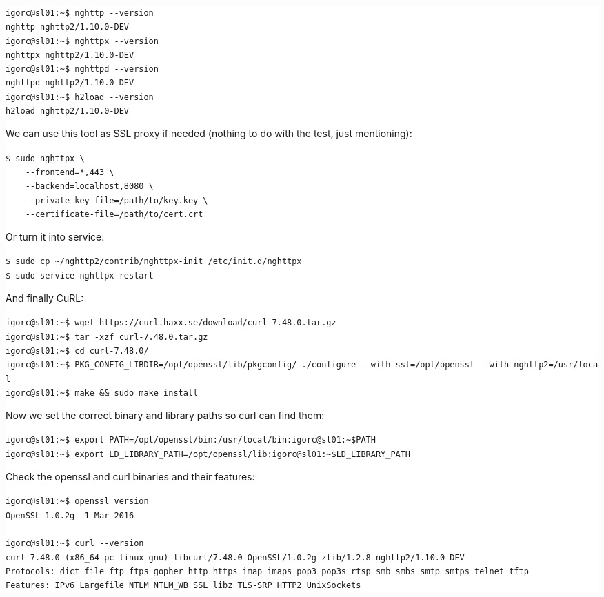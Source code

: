 ```
igorc@sl01:~$ nghttp --version
nghttp nghttp2/1.10.0-DEV
igorc@sl01:~$ nghttpx --version
nghttpx nghttp2/1.10.0-DEV
igorc@sl01:~$ nghttpd --version
nghttpd nghttp2/1.10.0-DEV
igorc@sl01:~$ h2load --version
h2load nghttp2/1.10.0-DEV
```

We can use this tool as SSL proxy if needed (nothing to do with the test, just mentioning):

```
$ sudo nghttpx \
	--frontend=*,443 \
	--backend=localhost,8080 \
	--private-key-file=/path/to/key.key \
	--certificate-file=/path/to/cert.crt
```

Or turn it into service:

```
$ sudo cp ~/nghttp2/contrib/nghttpx-init /etc/init.d/nghttpx
$ sudo service nghttpx restart
```

And finally CuRL:

```
igorc@sl01:~$ wget https://curl.haxx.se/download/curl-7.48.0.tar.gz
igorc@sl01:~$ tar -xzf curl-7.48.0.tar.gz
igorc@sl01:~$ cd curl-7.48.0/
igorc@sl01:~$ PKG_CONFIG_LIBDIR=/opt/openssl/lib/pkgconfig/ ./configure --with-ssl=/opt/openssl --with-nghttp2=/usr/local
igorc@sl01:~$ make && sudo make install
```

Now we set the correct binary and library paths so curl can find them:

```
igorc@sl01:~$ export PATH=/opt/openssl/bin:/usr/local/bin:igorc@sl01:~$PATH
igorc@sl01:~$ export LD_LIBRARY_PATH=/opt/openssl/lib:igorc@sl01:~$LD_LIBRARY_PATH
```

Check the openssl and curl binaries and their features:

```
igorc@sl01:~$ openssl version
OpenSSL 1.0.2g  1 Mar 2016

igorc@sl01:~$ curl --version
curl 7.48.0 (x86_64-pc-linux-gnu) libcurl/7.48.0 OpenSSL/1.0.2g zlib/1.2.8 nghttp2/1.10.0-DEV
Protocols: dict file ftp ftps gopher http https imap imaps pop3 pop3s rtsp smb smbs smtp smtps telnet tftp
Features: IPv6 Largefile NTLM NTLM_WB SSL libz TLS-SRP HTTP2 UnixSockets
```
